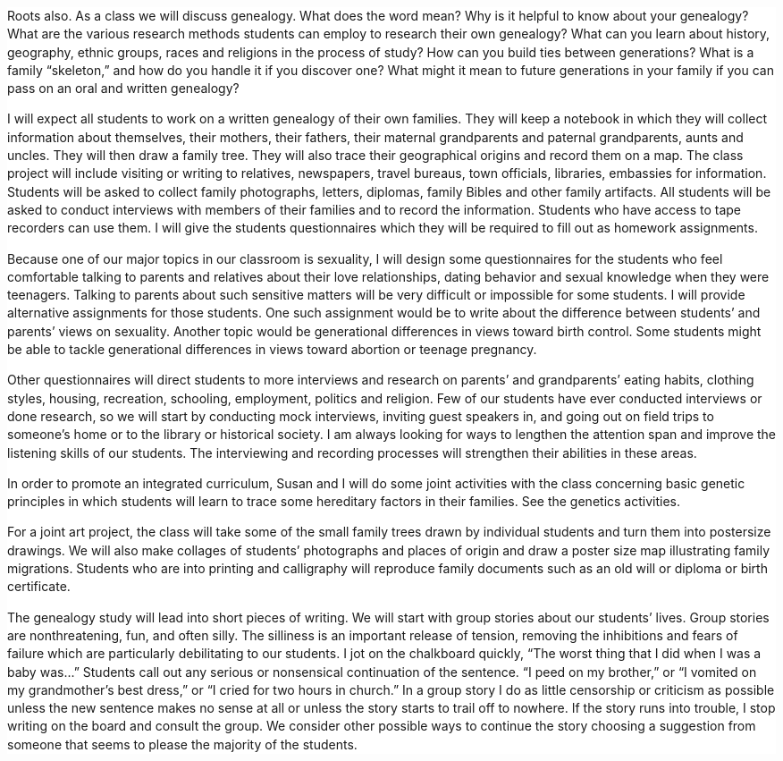    Roots
  </i>
  also. As a class we will discuss genealogy. What does the word mean? Why is it helpful to know about your genealogy? What are the various research methods students can employ to research their own genealogy? What can you learn about history, geography, ethnic groups, races and religions in the process of study? How can you build ties between generations? What is a family “skeleton,” and how do you handle it if you discover one? What might it mean to future generations in your family if you can pass on an oral and written genealogy?
 </p>
 <p>
  I will expect all students to work on a written genealogy of their own families. They will keep a notebook in which they will collect information about themselves, their mothers, their fathers, their maternal grandparents and paternal grandparents, aunts and uncles. They will then draw a family tree. They will also trace their geographical origins and record them on a map. The class project will include visiting or writing to relatives, newspapers, travel bureaus, town officials, libraries, embassies for information. Students will be asked to collect family photographs, letters, diplomas, family Bibles and other family artifacts. All students will be asked to conduct interviews with members of their families and to record the information. Students who have access to tape recorders can use them. I will give the students questionnaires which they will be required to fill out as homework assignments.
 </p>
 <p>
  Because one of our major topics in our classroom is sexuality, I will design some questionnaires for the students who feel comfortable talking to parents and relatives about their love relationships, dating behavior and sexual knowledge when they were teenagers. Talking to parents about such sensitive matters will be very difficult or impossible for some students. I will provide alternative assignments for those students. One such assignment would be to write about the difference between students’ and parents’ views on sexuality. Another topic would be generational differences in views toward birth control. Some students might be able to tackle generational differences in views toward abortion or teenage pregnancy.
 </p>
 <p>
  Other questionnaires will direct students to more interviews and research on parents’ and grandparents’ eating habits, clothing styles, housing, recreation, schooling, employment, politics and religion. Few of our students have ever conducted interviews or done research, so we will start by conducting mock interviews, inviting guest speakers in, and going out on field trips to someone’s home or to the library or historical society. I am always looking for ways to lengthen the attention span and improve the listening skills of our students. The interviewing and recording processes will strengthen their abilities in these areas.
 </p>
 <p>
  In order to promote an integrated curriculum, Susan and I will do some joint activities with the class concerning basic genetic principles in which students will learn to trace some hereditary factors in their families. See the genetics activities.
 </p>
 <p>
  For a joint art project, the class will take some of the small family trees drawn by individual students and turn them into postersize drawings. We will also make collages of students’ photographs and places of origin and draw a poster size map illustrating family migrations. Students who are into printing and calligraphy will reproduce family documents such as an old will or diploma or birth certificate.
 </p>
 <p>
  The genealogy study will lead into short pieces of writing. We will start with group stories about our students’ lives. Group stories are nonthreatening, fun, and often silly. The silliness is an important release of tension, removing the inhibitions and fears of failure which are particularly debilitating to our students. I jot on the chalkboard quickly, “The worst thing that I did when I was a baby was...” Students call out any serious or nonsensical continuation of the sentence. “I peed on my brother,” or “I vomited on my grandmother’s best dress,” or “I cried for two hours in church.” In a group story I do as little censorship or criticism as possible unless the new sentence makes no sense at all or unless the story starts to trail off to nowhere. If the story runs into trouble, I stop writing on the board and consult the group. We consider other possible ways to continue the story choosing a suggestion from someone that seems to please the majority of the students.
 </p>